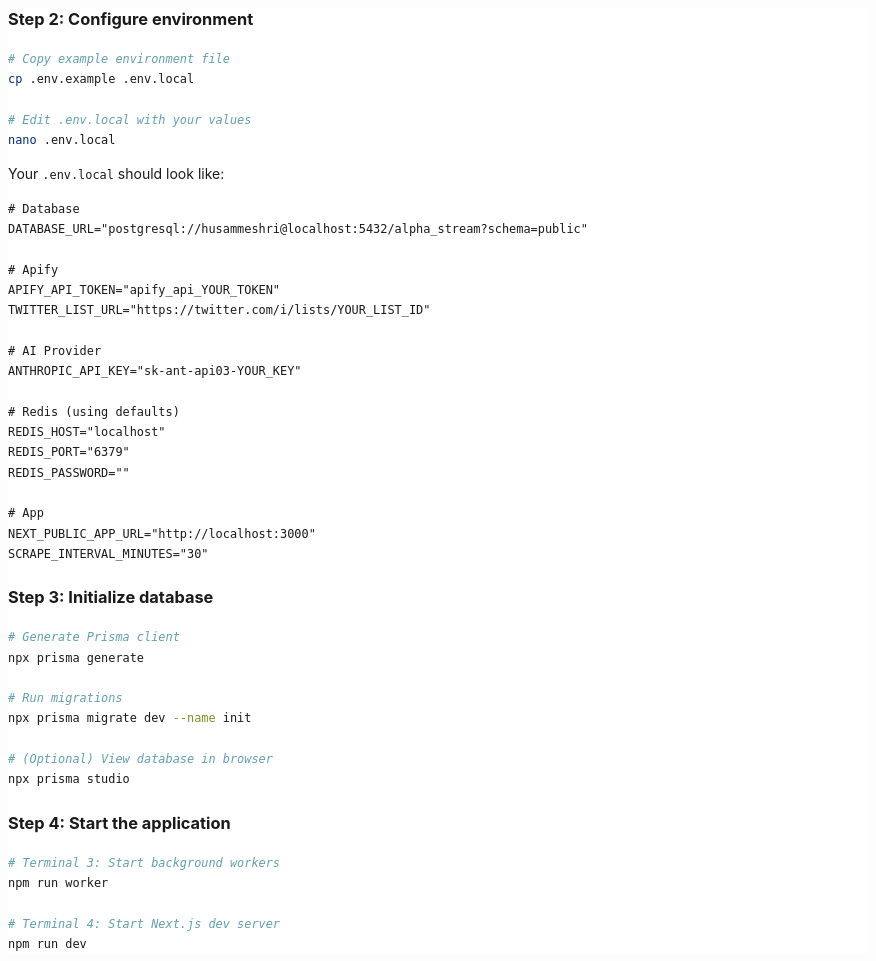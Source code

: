 ### Step 2: Configure environment
```bash
# Copy example environment file
cp .env.example .env.local

# Edit .env.local with your values
nano .env.local
```

Your `.env.local` should look like:
```env
# Database
DATABASE_URL="postgresql://husammeshri@localhost:5432/alpha_stream?schema=public"

# Apify
APIFY_API_TOKEN="apify_api_YOUR_TOKEN"
TWITTER_LIST_URL="https://twitter.com/i/lists/YOUR_LIST_ID"

# AI Provider
ANTHROPIC_API_KEY="sk-ant-api03-YOUR_KEY"

# Redis (using defaults)
REDIS_HOST="localhost"
REDIS_PORT="6379"
REDIS_PASSWORD=""

# App
NEXT_PUBLIC_APP_URL="http://localhost:3000"
SCRAPE_INTERVAL_MINUTES="30"
```

### Step 3: Initialize database
```bash
# Generate Prisma client
npx prisma generate

# Run migrations
npx prisma migrate dev --name init

# (Optional) View database in browser
npx prisma studio
```

### Step 4: Start the application
```bash
# Terminal 3: Start background workers
npm run worker

# Terminal 4: Start Next.js dev server
npm run dev
```
